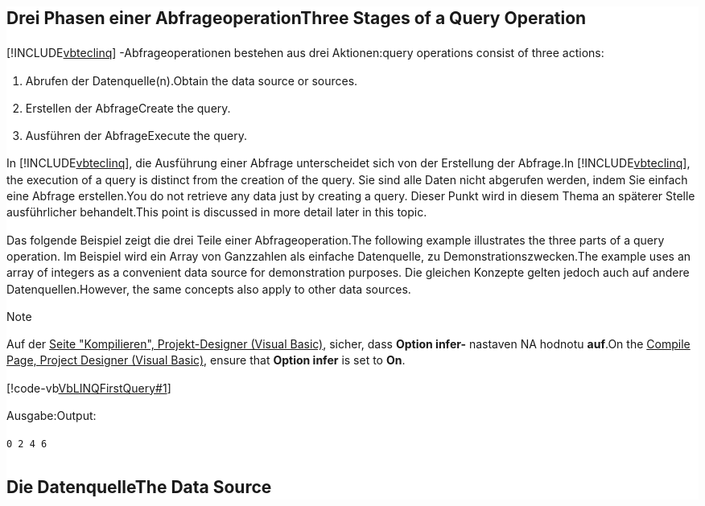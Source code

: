 ## <a name="three-stages-of-a-query-operation"></a><span data-ttu-id="7ba78-111">Drei Phasen einer Abfrageoperation</span><span class="sxs-lookup"><span data-stu-id="7ba78-111">Three Stages of a Query Operation</span></span>  
 [!INCLUDE[vbteclinq](~/includes/vbteclinq-md.md)] <span data-ttu-id="7ba78-112">-Abfrageoperationen bestehen aus drei Aktionen:</span><span class="sxs-lookup"><span data-stu-id="7ba78-112">query operations consist of three actions:</span></span>  
  
1.  <span data-ttu-id="7ba78-113">Abrufen der Datenquelle(n).</span><span class="sxs-lookup"><span data-stu-id="7ba78-113">Obtain the data source or sources.</span></span>  
  
2.  <span data-ttu-id="7ba78-114">Erstellen der Abfrage</span><span class="sxs-lookup"><span data-stu-id="7ba78-114">Create the query.</span></span>  
  
3.  <span data-ttu-id="7ba78-115">Ausführen der Abfrage</span><span class="sxs-lookup"><span data-stu-id="7ba78-115">Execute the query.</span></span>  
  
 <span data-ttu-id="7ba78-116">In [!INCLUDE[vbteclinq](~/includes/vbteclinq-md.md)], die Ausführung einer Abfrage unterscheidet sich von der Erstellung der Abfrage.</span><span class="sxs-lookup"><span data-stu-id="7ba78-116">In [!INCLUDE[vbteclinq](~/includes/vbteclinq-md.md)], the execution of a query is distinct from the creation of the query.</span></span> <span data-ttu-id="7ba78-117">Sie sind alle Daten nicht abgerufen werden, indem Sie einfach eine Abfrage erstellen.</span><span class="sxs-lookup"><span data-stu-id="7ba78-117">You do not retrieve any data just by creating a query.</span></span> <span data-ttu-id="7ba78-118">Dieser Punkt wird in diesem Thema an späterer Stelle ausführlicher behandelt.</span><span class="sxs-lookup"><span data-stu-id="7ba78-118">This point is discussed in more detail later in this topic.</span></span>  
  
 <span data-ttu-id="7ba78-119">Das folgende Beispiel zeigt die drei Teile einer Abfrageoperation.</span><span class="sxs-lookup"><span data-stu-id="7ba78-119">The following example illustrates the three parts of a query operation.</span></span> <span data-ttu-id="7ba78-120">Im Beispiel wird ein Array von Ganzzahlen als einfache Datenquelle, zu Demonstrationszwecken.</span><span class="sxs-lookup"><span data-stu-id="7ba78-120">The example uses an array of integers as a convenient data source for demonstration purposes.</span></span> <span data-ttu-id="7ba78-121">Die gleichen Konzepte gelten jedoch auch auf andere Datenquellen.</span><span class="sxs-lookup"><span data-stu-id="7ba78-121">However, the same concepts also apply to other data sources.</span></span>  
  
> [!NOTE]
>  <span data-ttu-id="7ba78-122">Auf der [Seite "Kompilieren", Projekt-Designer (Visual Basic)](/visualstudio/ide/reference/compile-page-project-designer-visual-basic), sicher, dass **Option infer-** nastaven NA hodnotu **auf**.</span><span class="sxs-lookup"><span data-stu-id="7ba78-122">On the [Compile Page, Project Designer (Visual Basic)](/visualstudio/ide/reference/compile-page-project-designer-visual-basic), ensure that **Option infer** is set to **On**.</span></span>  
  
 [!code-vb[VbLINQFirstQuery#1](../../../../visual-basic/programming-guide/concepts/linq/codesnippet/VisualBasic/writing-your-first-linq-query_1.vb)]  
  
 <span data-ttu-id="7ba78-123">Ausgabe:</span><span class="sxs-lookup"><span data-stu-id="7ba78-123">Output:</span></span>  
  
 `0 2 4 6`  
  
## <a name="the-data-source"></a><span data-ttu-id="7ba78-124">Die Datenquelle</span><span class="sxs-lookup"><span data-stu-id="7ba78-124">The Data Source</span></span>  